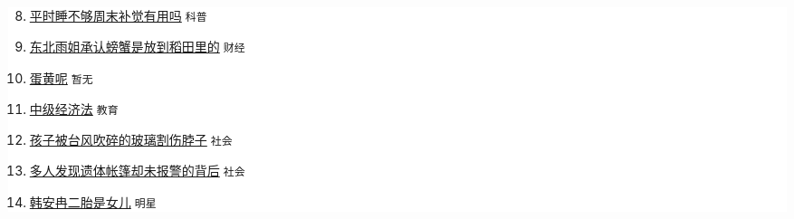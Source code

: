 8. [平时睡不够周末补觉有用吗](https://m.weibo.cn/search?containerid=100103type%3D1%26t%3D10%26q%3D%23%E5%B9%B3%E6%97%B6%E7%9D%A1%E4%B8%8D%E5%A4%9F%E5%91%A8%E6%9C%AB%E8%A1%A5%E8%A7%89%E6%9C%89%E7%94%A8%E5%90%97%23&stream_entry_id=31&isnewpage=1&extparam=seat%3D1%26cate%3D5001%26flag%3D0%26stream_entry_id%3D31%26pos%3D6%26lcate%3D5001%26realpos%3D6%26filter_type%3Drealtimehot%26band_rank%3D6%26c_type%3D31%26q%3D%2523%25E5%25B9%25B3%25E6%2597%25B6%25E7%259D%25A1%25E4%25B8%258D%25E5%25A4%259F%25E5%2591%25A8%25E6%259C%25AB%25E8%25A1%25A5%25E8%25A7%2589%25E6%259C%2589%25E7%2594%25A8%25E5%2590%2597%2523%26dgr%3D0%26display_time%3D1725715323%26pre_seqid%3D172571532334690483155) `科普` 

9. [东北雨姐承认螃蟹是放到稻田里的](https://m.weibo.cn/search?containerid=100103type%3D1%26t%3D10%26q%3D%23%E4%B8%9C%E5%8C%97%E9%9B%A8%E5%A7%90%E6%89%BF%E8%AE%A4%E8%9E%83%E8%9F%B9%E6%98%AF%E6%94%BE%E5%88%B0%E7%A8%BB%E7%94%B0%E9%87%8C%E7%9A%84%23&stream_entry_id=31&isnewpage=1&extparam=seat%3D1%26cate%3D5001%26flag%3D2%26stream_entry_id%3D31%26pos%3D7%26lcate%3D5001%26realpos%3D7%26filter_type%3Drealtimehot%26band_rank%3D7%26c_type%3D31%26q%3D%2523%25E4%25B8%259C%25E5%258C%2597%25E9%259B%25A8%25E5%25A7%2590%25E6%2589%25BF%25E8%25AE%25A4%25E8%259E%2583%25E8%259F%25B9%25E6%2598%25AF%25E6%2594%25BE%25E5%2588%25B0%25E7%25A8%25BB%25E7%2594%25B0%25E9%2587%258C%25E7%259A%2584%2523%26dgr%3D0%26display_time%3D1725715323%26pre_seqid%3D172571532334690483155) `财经` 

10. [蛋黄呢](https://m.weibo.cn/search?containerid=100103type%3D1%26t%3D10%26q%3D%E8%9B%8B%E9%BB%84%E5%91%A2&stream_entry_id=31&isnewpage=1&extparam=seat%3D1%26cate%3D5001%26flag%3D1%26stream_entry_id%3D31%26pos%3D8%26lcate%3D5001%26realpos%3D8%26filter_type%3Drealtimehot%26band_rank%3D8%26c_type%3D31%26q%3D%25E8%259B%258B%25E9%25BB%2584%25E5%2591%25A2%26dgr%3D0%26display_time%3D1725715323%26pre_seqid%3D172571532334690483155) `暂无` 

11. [中级经济法](https://m.weibo.cn/search?containerid=100103type%3D1%26t%3D10%26q%3D%E4%B8%AD%E7%BA%A7%E7%BB%8F%E6%B5%8E%E6%B3%95&stream_entry_id=31&isnewpage=1&extparam=seat%3D1%26cate%3D5001%26flag%3D0%26stream_entry_id%3D31%26pos%3D9%26lcate%3D5001%26realpos%3D9%26filter_type%3Drealtimehot%26band_rank%3D9%26c_type%3D31%26q%3D%25E4%25B8%25AD%25E7%25BA%25A7%25E7%25BB%258F%25E6%25B5%258E%25E6%25B3%2595%26dgr%3D0%26display_time%3D1725715323%26pre_seqid%3D172571532334690483155) `教育` 

12. [孩子被台风吹碎的玻璃割伤脖子](https://m.weibo.cn/search?containerid=100103type%3D1%26t%3D10%26q%3D%23%E5%AD%A9%E5%AD%90%E8%A2%AB%E5%8F%B0%E9%A3%8E%E5%90%B9%E7%A2%8E%E7%9A%84%E7%8E%BB%E7%92%83%E5%89%B2%E4%BC%A4%E8%84%96%E5%AD%90%23&stream_entry_id=31&isnewpage=1&extparam=seat%3D1%26cate%3D5001%26flag%3D1%26stream_entry_id%3D31%26pos%3D10%26lcate%3D5001%26realpos%3D10%26filter_type%3Drealtimehot%26band_rank%3D10%26c_type%3D31%26q%3D%2523%25E5%25AD%25A9%25E5%25AD%2590%25E8%25A2%25AB%25E5%258F%25B0%25E9%25A3%258E%25E5%2590%25B9%25E7%25A2%258E%25E7%259A%2584%25E7%258E%25BB%25E7%2592%2583%25E5%2589%25B2%25E4%25BC%25A4%25E8%2584%2596%25E5%25AD%2590%2523%26dgr%3D0%26display_time%3D1725715323%26pre_seqid%3D172571532334690483155) `社会` 

13. [多人发现遗体帐篷却未报警的背后](https://m.weibo.cn/search?containerid=100103type%3D1%26t%3D10%26q%3D%23%E5%A4%9A%E4%BA%BA%E5%8F%91%E7%8E%B0%E9%81%97%E4%BD%93%E5%B8%90%E7%AF%B7%E5%8D%B4%E6%9C%AA%E6%8A%A5%E8%AD%A6%E7%9A%84%E8%83%8C%E5%90%8E%23&stream_entry_id=31&isnewpage=1&extparam=seat%3D1%26cate%3D5001%26flag%3D2%26stream_entry_id%3D31%26pos%3D11%26lcate%3D5001%26realpos%3D11%26filter_type%3Drealtimehot%26band_rank%3D11%26c_type%3D31%26q%3D%2523%25E5%25A4%259A%25E4%25BA%25BA%25E5%258F%2591%25E7%258E%25B0%25E9%2581%2597%25E4%25BD%2593%25E5%25B8%2590%25E7%25AF%25B7%25E5%258D%25B4%25E6%259C%25AA%25E6%258A%25A5%25E8%25AD%25A6%25E7%259A%2584%25E8%2583%258C%25E5%2590%258E%2523%26dgr%3D0%26display_time%3D1725715323%26pre_seqid%3D172571532334690483155) `社会` 

14. [韩安冉二胎是女儿](https://m.weibo.cn/search?containerid=100103type%3D1%26t%3D10%26q%3D%E9%9F%A9%E5%AE%89%E5%86%89%E4%BA%8C%E8%83%8E%E6%98%AF%E5%A5%B3%E5%84%BF&stream_entry_id=31&isnewpage=1&extparam=seat%3D1%26cate%3D5001%26flag%3D2%26stream_entry_id%3D31%26pos%3D12%26lcate%3D5001%26realpos%3D12%26filter_type%3Drealtimehot%26band_rank%3D12%26c_type%3D31%26q%3D%25E9%259F%25A9%25E5%25AE%2589%25E5%2586%2589%25E4%25BA%258C%25E8%2583%258E%25E6%2598%25AF%25E5%25A5%25B3%25E5%2584%25BF%26dgr%3D0%26display_time%3D1725715323%26pre_seqid%3D172571532334690483155) `明星` 
